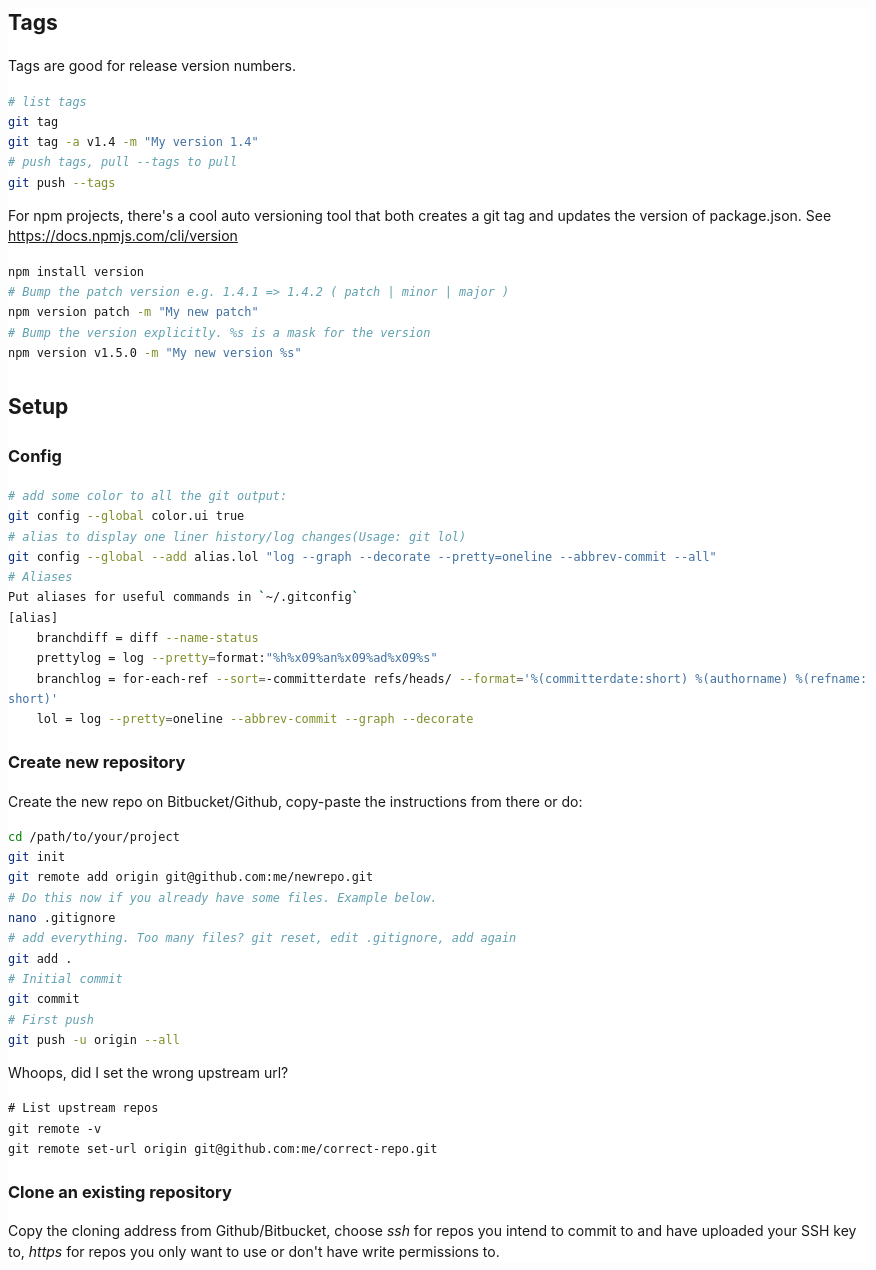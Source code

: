 ## Tags
Tags are good for release version numbers.
```sh
# list tags
git tag
git tag -a v1.4 -m "My version 1.4"
# push tags, pull --tags to pull
git push --tags 
```
For npm projects, there's a cool auto versioning tool that both creates a git tag and updates the version of package.json. See https://docs.npmjs.com/cli/version
```sh
npm install version
# Bump the patch version e.g. 1.4.1 => 1.4.2 ( patch | minor | major )
npm version patch -m "My new patch" 
# Bump the version explicitly. %s is a mask for the version
npm version v1.5.0 -m "My new version %s" 
```
## Setup 

### Config
```sh
# add some color to all the git output:
git config --global color.ui true
# alias to display one liner history/log changes(Usage: git lol)
git config --global --add alias.lol "log --graph --decorate --pretty=oneline --abbrev-commit --all"
# Aliases
Put aliases for useful commands in `~/.gitconfig`
[alias]
    branchdiff = diff --name-status
    prettylog = log --pretty=format:"%h%x09%an%x09%ad%x09%s"
    branchlog = for-each-ref --sort=-committerdate refs/heads/ --format='%(committerdate:short) %(authorname) %(refname:short)'
    lol = log --pretty=oneline --abbrev-commit --graph --decorate 
```

### Create new repository 
Create the new repo on Bitbucket/Github, copy-paste the instructions from there or do:
```sh
cd /path/to/your/project
git init 
git remote add origin git@github.com:me/newrepo.git
# Do this now if you already have some files. Example below.
nano .gitignore 
# add everything. Too many files? git reset, edit .gitignore, add again
git add .
# Initial commit
git commit
# First push
git push -u origin --all 
```
Whoops, did I set the wrong upstream url?
```
# List upstream repos
git remote -v 
git remote set-url origin git@github.com:me/correct-repo.git
```
### Clone an existing repository
Copy the cloning address from Github/Bitbucket, choose *ssh* for repos you intend to commit to and have uploaded your SSH key to, *https* for repos you only want to use or don't have write permissions to. 
```sh
```